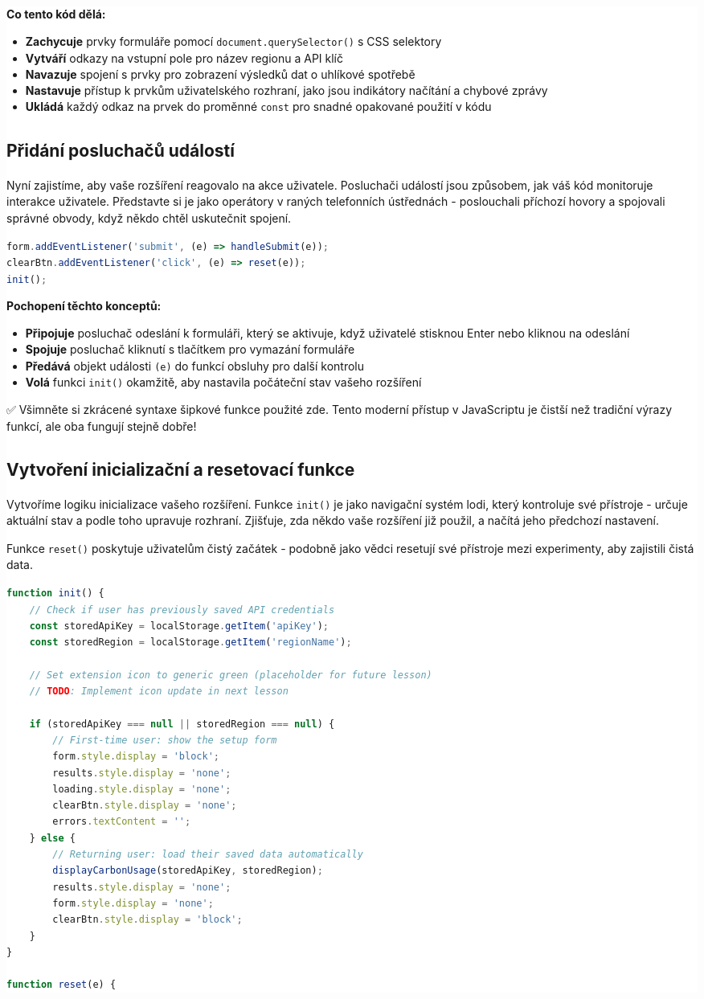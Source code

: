**Co tento kód dělá:**
- **Zachycuje** prvky formuláře pomocí `document.querySelector()` s CSS selektory
- **Vytváří** odkazy na vstupní pole pro název regionu a API klíč
- **Navazuje** spojení s prvky pro zobrazení výsledků dat o uhlíkové spotřebě
- **Nastavuje** přístup k prvkům uživatelského rozhraní, jako jsou indikátory načítání a chybové zprávy
- **Ukládá** každý odkaz na prvek do proměnné `const` pro snadné opakované použití v kódu

## Přidání posluchačů událostí

Nyní zajistíme, aby vaše rozšíření reagovalo na akce uživatele. Posluchači událostí jsou způsobem, jak váš kód monitoruje interakce uživatele. Představte si je jako operátory v raných telefonních ústřednách - poslouchali příchozí hovory a spojovali správné obvody, když někdo chtěl uskutečnit spojení.

```javascript
form.addEventListener('submit', (e) => handleSubmit(e));
clearBtn.addEventListener('click', (e) => reset(e));
init();
```

**Pochopení těchto konceptů:**
- **Připojuje** posluchač odeslání k formuláři, který se aktivuje, když uživatelé stisknou Enter nebo kliknou na odeslání
- **Spojuje** posluchač kliknutí s tlačítkem pro vymazání formuláře
- **Předává** objekt události `(e)` do funkcí obsluhy pro další kontrolu
- **Volá** funkci `init()` okamžitě, aby nastavila počáteční stav vašeho rozšíření

✅ Všimněte si zkrácené syntaxe šipkové funkce použité zde. Tento moderní přístup v JavaScriptu je čistší než tradiční výrazy funkcí, ale oba fungují stejně dobře!

## Vytvoření inicializační a resetovací funkce

Vytvoříme logiku inicializace vašeho rozšíření. Funkce `init()` je jako navigační systém lodi, který kontroluje své přístroje - určuje aktuální stav a podle toho upravuje rozhraní. Zjišťuje, zda někdo vaše rozšíření již použil, a načítá jeho předchozí nastavení.

Funkce `reset()` poskytuje uživatelům čistý začátek - podobně jako vědci resetují své přístroje mezi experimenty, aby zajistili čistá data.

```javascript
function init() {
	// Check if user has previously saved API credentials
	const storedApiKey = localStorage.getItem('apiKey');
	const storedRegion = localStorage.getItem('regionName');

	// Set extension icon to generic green (placeholder for future lesson)
	// TODO: Implement icon update in next lesson

	if (storedApiKey === null || storedRegion === null) {
		// First-time user: show the setup form
		form.style.display = 'block';
		results.style.display = 'none';
		loading.style.display = 'none';
		clearBtn.style.display = 'none';
		errors.textContent = '';
	} else {
		// Returning user: load their saved data automatically
		displayCarbonUsage(storedApiKey, storedRegion);
		results.style.display = 'none';
		form.style.display = 'none';
		clearBtn.style.display = 'block';
	}
}

function reset(e) {
```